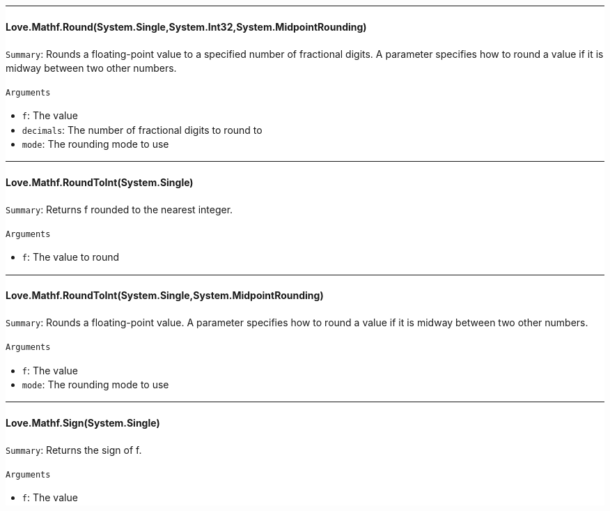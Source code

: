



------------------------------------------------
#### Love.Mathf.Round(System.Single,System.Int32,System.MidpointRounding)

`Summary`: Rounds a floating-point value to a specified number of fractional digits. A parameter specifies how to round a value if it is midway between two other numbers.


`Arguments`

* `f`: The value
* `decimals`: The number of fractional digits to round to
* `mode`: The rounding mode to use





------------------------------------------------
#### Love.Mathf.RoundToInt(System.Single)

`Summary`: Returns f rounded to the nearest integer.


`Arguments`

* `f`: The value to round





------------------------------------------------
#### Love.Mathf.RoundToInt(System.Single,System.MidpointRounding)

`Summary`: Rounds a floating-point value. A parameter specifies how to round a value if it is midway between two other numbers.


`Arguments`

* `f`: The value
* `mode`: The rounding mode to use





------------------------------------------------
#### Love.Mathf.Sign(System.Single)

`Summary`: Returns the sign of f.


`Arguments`

* `f`: The value



